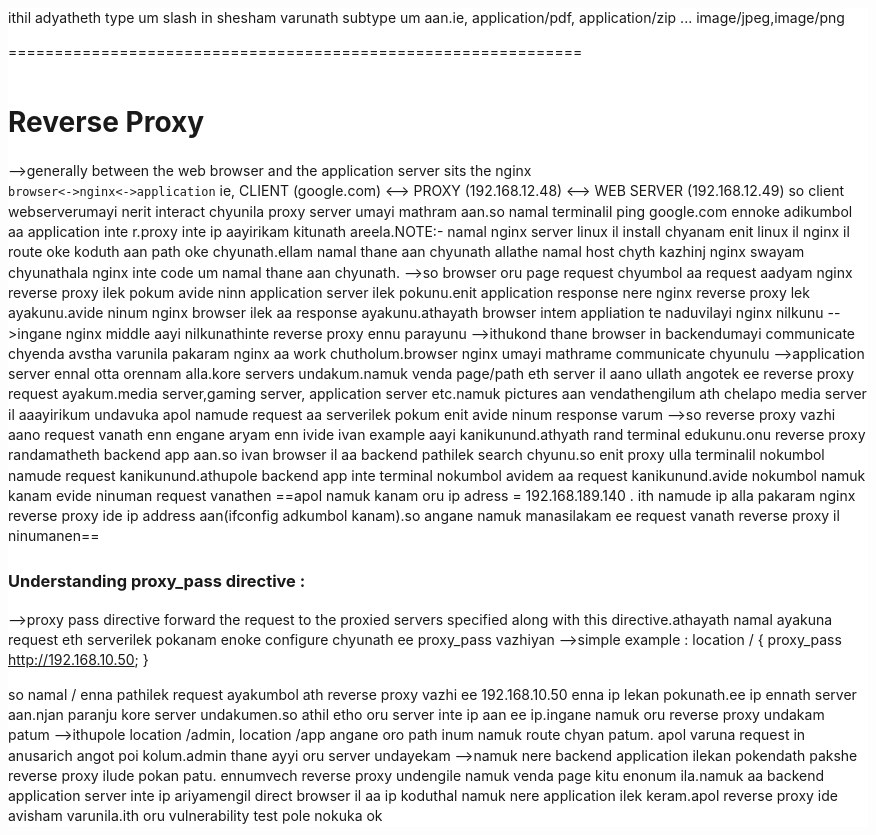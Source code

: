 ithil adyatheth type um slash in shesham varunath subtype um aan.ie, application/pdf, application/zip ... image/jpeg,image/png

==============================================================

# Reverse Proxy
-->generally between the web browser and the application server sits the nginx  
`browser<->nginx<->application` 
ie, CLIENT (google.com)  <--> PROXY (192.168.12.48)  <--> WEB SERVER (192.168.12.49)
so client webserverumayi nerit interact chyunila proxy server umayi mathram aan.so namal terminalil ping google.com ennoke adikumbol aa application inte r.proxy inte ip aayirikam kitunath areela.NOTE:- namal nginx server linux il install chyanam enit linux il nginx il route oke koduth aan path oke chyunath.ellam namal thane aan chyunath allathe namal host chyth kazhinj nginx swayam chyunathala nginx inte code um namal thane aan chyunath.
-->so browser oru page request chyumbol aa request aadyam nginx reverse proxy ilek pokum avide ninn application server ilek pokunu.enit application response nere nginx reverse proxy lek ayakunu.avide ninum nginx browser ilek aa response ayakunu.athayath browser intem appliation te naduvilayi nginx nilkunu
-->ingane nginx middle aayi nilkunathinte reverse proxy ennu parayunu
-->ithukond thane browser in backendumayi communicate chyenda avstha varunila pakaram nginx aa work chutholum.browser nginx umayi mathrame communicate chyunulu
-->application server ennal otta orennam alla.kore servers undakum.namuk venda page/path eth server il aano ullath angotek ee reverse proxy request ayakum.media server,gaming server, application server etc.namuk pictures aan vendathengilum ath chelapo media server il aaayirikum undavuka apol namude request aa serverilek pokum enit avide ninum response varum
-->so reverse proxy vazhi aano request vanath enn engane aryam enn ivide ivan example aayi kanikunund.athyath rand terminal edukunu.onu reverse proxy randamatheth backend app aan.so ivan browser il aa backend pathilek search chyunu.so enit proxy ulla terminalil nokumbol namude request kanikunund.athupole backend app inte terminal nokumbol avidem aa request kanikunund.avide nokumbol namuk kanam evide ninuman request vanathen ==apol namuk kanam oru ip adress = 192.168.189.140 . ith namude ip alla pakaram nginx reverse proxy ide ip address aan(ifconfig adkumbol kanam).so angane namuk manasilakam ee request vanath reverse proxy il ninumanen==

### Understanding proxy_pass directive :
-->proxy pass directive forward the request to the proxied servers specified along with this directive.athayath namal ayakuna request eth serverilek pokanam enoke configure chyunath ee proxy_pass vazhiyan
-->simple example :
            location / {
	            proxy_pass http://192.168.10.50;
	            }

so namal /  enna pathilek request ayakumbol ath reverse proxy vazhi ee 192.168.10.50 enna ip lekan pokunath.ee ip ennath server aan.njan paranju kore server undakumen.so athil etho oru server inte ip aan ee ip.ingane namuk oru reverse proxy undakam patum
-->ithupole location /admin, location /app   angane oro path inum namuk route chyan patum. apol varuna request in anusarich angot poi kolum.admin thane ayyi oru server undayekam
-->namuk nere backend application ilekan pokendath pakshe reverse proxy ilude pokan patu. ennumvech reverse proxy undengile namuk venda page kitu enonum ila.namuk aa backend application server inte ip ariyamengil direct browser il aa ip koduthal namuk nere application ilek keram.apol reverse proxy ide avisham varunila.ith oru vulnerability test pole nokuka ok
